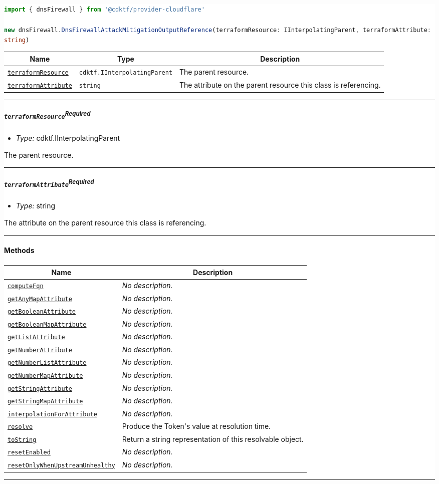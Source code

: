 ```typescript
import { dnsFirewall } from '@cdktf/provider-cloudflare'

new dnsFirewall.DnsFirewallAttackMitigationOutputReference(terraformResource: IInterpolatingParent, terraformAttribute: string)
```

| **Name** | **Type** | **Description** |
| --- | --- | --- |
| <code><a href="#@cdktf/provider-cloudflare.dnsFirewall.DnsFirewallAttackMitigationOutputReference.Initializer.parameter.terraformResource">terraformResource</a></code> | <code>cdktf.IInterpolatingParent</code> | The parent resource. |
| <code><a href="#@cdktf/provider-cloudflare.dnsFirewall.DnsFirewallAttackMitigationOutputReference.Initializer.parameter.terraformAttribute">terraformAttribute</a></code> | <code>string</code> | The attribute on the parent resource this class is referencing. |

---

##### `terraformResource`<sup>Required</sup> <a name="terraformResource" id="@cdktf/provider-cloudflare.dnsFirewall.DnsFirewallAttackMitigationOutputReference.Initializer.parameter.terraformResource"></a>

- *Type:* cdktf.IInterpolatingParent

The parent resource.

---

##### `terraformAttribute`<sup>Required</sup> <a name="terraformAttribute" id="@cdktf/provider-cloudflare.dnsFirewall.DnsFirewallAttackMitigationOutputReference.Initializer.parameter.terraformAttribute"></a>

- *Type:* string

The attribute on the parent resource this class is referencing.

---

#### Methods <a name="Methods" id="Methods"></a>

| **Name** | **Description** |
| --- | --- |
| <code><a href="#@cdktf/provider-cloudflare.dnsFirewall.DnsFirewallAttackMitigationOutputReference.computeFqn">computeFqn</a></code> | *No description.* |
| <code><a href="#@cdktf/provider-cloudflare.dnsFirewall.DnsFirewallAttackMitigationOutputReference.getAnyMapAttribute">getAnyMapAttribute</a></code> | *No description.* |
| <code><a href="#@cdktf/provider-cloudflare.dnsFirewall.DnsFirewallAttackMitigationOutputReference.getBooleanAttribute">getBooleanAttribute</a></code> | *No description.* |
| <code><a href="#@cdktf/provider-cloudflare.dnsFirewall.DnsFirewallAttackMitigationOutputReference.getBooleanMapAttribute">getBooleanMapAttribute</a></code> | *No description.* |
| <code><a href="#@cdktf/provider-cloudflare.dnsFirewall.DnsFirewallAttackMitigationOutputReference.getListAttribute">getListAttribute</a></code> | *No description.* |
| <code><a href="#@cdktf/provider-cloudflare.dnsFirewall.DnsFirewallAttackMitigationOutputReference.getNumberAttribute">getNumberAttribute</a></code> | *No description.* |
| <code><a href="#@cdktf/provider-cloudflare.dnsFirewall.DnsFirewallAttackMitigationOutputReference.getNumberListAttribute">getNumberListAttribute</a></code> | *No description.* |
| <code><a href="#@cdktf/provider-cloudflare.dnsFirewall.DnsFirewallAttackMitigationOutputReference.getNumberMapAttribute">getNumberMapAttribute</a></code> | *No description.* |
| <code><a href="#@cdktf/provider-cloudflare.dnsFirewall.DnsFirewallAttackMitigationOutputReference.getStringAttribute">getStringAttribute</a></code> | *No description.* |
| <code><a href="#@cdktf/provider-cloudflare.dnsFirewall.DnsFirewallAttackMitigationOutputReference.getStringMapAttribute">getStringMapAttribute</a></code> | *No description.* |
| <code><a href="#@cdktf/provider-cloudflare.dnsFirewall.DnsFirewallAttackMitigationOutputReference.interpolationForAttribute">interpolationForAttribute</a></code> | *No description.* |
| <code><a href="#@cdktf/provider-cloudflare.dnsFirewall.DnsFirewallAttackMitigationOutputReference.resolve">resolve</a></code> | Produce the Token's value at resolution time. |
| <code><a href="#@cdktf/provider-cloudflare.dnsFirewall.DnsFirewallAttackMitigationOutputReference.toString">toString</a></code> | Return a string representation of this resolvable object. |
| <code><a href="#@cdktf/provider-cloudflare.dnsFirewall.DnsFirewallAttackMitigationOutputReference.resetEnabled">resetEnabled</a></code> | *No description.* |
| <code><a href="#@cdktf/provider-cloudflare.dnsFirewall.DnsFirewallAttackMitigationOutputReference.resetOnlyWhenUpstreamUnhealthy">resetOnlyWhenUpstreamUnhealthy</a></code> | *No description.* |

---